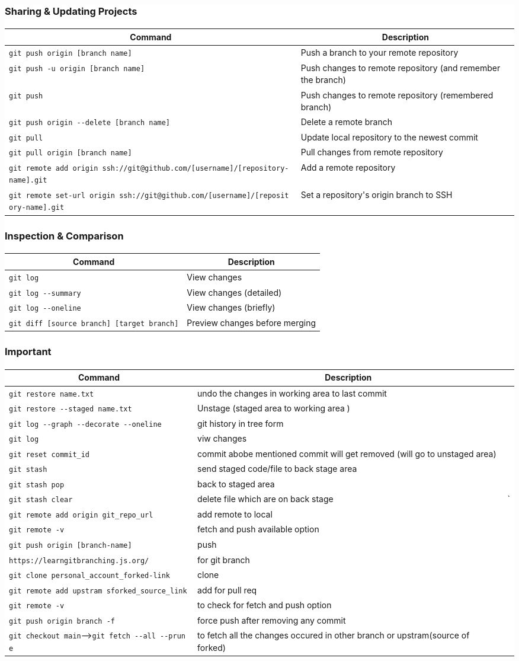 ### Sharing & Updating Projects

| Command                                                                           | Description                                                 |
| --------------------------------------------------------------------------------- | ----------------------------------------------------------- |
| `git push origin [branch name]`                                                   | Push a branch to your remote repository                     |
| `git push -u origin [branch name]`                                                | Push changes to remote repository (and remember the branch) |
| `git push`                                                                        | Push changes to remote repository (remembered branch)       |
| `git push origin --delete [branch name]`                                          | Delete a remote branch                                      |
| `git pull`                                                                        | Update local repository to the newest commit                |
| `git pull origin [branch name]`                                                   | Pull changes from remote repository                         |
| `git remote add origin ssh://git@github.com/[username]/[repository-name].git`     | Add a remote repository                                     |
| `git remote set-url origin ssh://git@github.com/[username]/[repository-name].git` | Set a repository's origin branch to SSH                     |

### Inspection & Comparison

| Command                                    | Description                    |
| ------------------------------------------ | ------------------------------ |
| `git log`                                  | View changes                   |
| `git log --summary`                        | View changes (detailed)        |
| `git log --oneline`                        | View changes (briefly)         |
| `git diff [source branch] [target branch]` | Preview changes before merging |

### Important

| Command                                                            | Description                                                                   |     |
| ------------------------------------------------------------------ | ----------------------------------------------------------------------------- | --- |
| `git restore name.txt`                                             | undo the changes in working area to last commit                               |     |
| `git restore --staged name.txt`                                    | Unstage (staged area to working area )                                        |     |
| `git log --graph --decorate --oneline`                             | git history in tree form                                                      |     |
| `git log`                                                          | viw changes                                                                   |     |
| `git reset commit_id`                                              | commit abobe mentioned commit will get removed (will go to unstaged area)     |     |
| `git stash`                                                        | send staged code/file to back stage area                                      |     |
| `git stash pop `                                                   | back to staged area                                                           |     |
| `git stash clear`                                                  | delete file which are on back stage                                           | `   |
| `git remote add origin git_repo_url`                               | add remote to local                                                           |     |
| `git remote -v`                                                    | fetch and push available option                                               |     |
| `git push origin [branch-name]`                                    | push                                                                          |     |
| `https://learngitbranching.js.org/`                                | for git branch                                                                |     |
| `git clone personal_account_forked-link`                           | clone                                                                         |     |
| `git remote add upstram sforked_source_link`                       | add for pull req                                                              |     |
| `git remote -v`                                                    | to check for fetch and push option                                            |     |
| `git push origin branch -f`                                        | force push after removing any commit                                          |     |
| `git checkout main`-->`git fetch --all --prune`                    | to fetch all the changes occured in other branch or upstram(source of forked) |     |